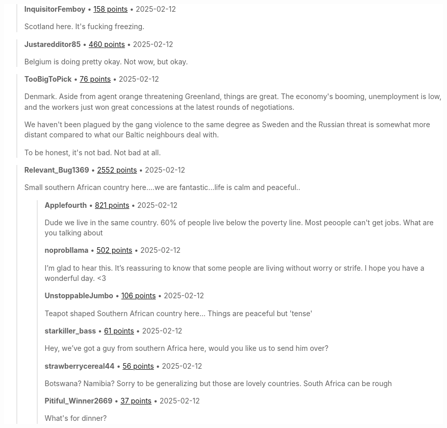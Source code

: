 > **InquisitorFemboy** • [158 points](https://reddit.com/r/AskReddit/comments/1inr2bj/comment/mcdemmm/) • 2025-02-12
> 
> Scotland here. It's fucking freezing.

> **Justaredditor85** • [460 points](https://reddit.com/r/AskReddit/comments/1inr2bj/comment/mcddd86/) • 2025-02-12
> 
> Belgium is doing pretty okay. Not wow, but okay.

> **TooBigToPick** • [76 points](https://reddit.com/r/AskReddit/comments/1inr2bj/comment/mcea26x/) • 2025-02-12
> 
> Denmark. Aside from agent orange threatening Greenland, things are great. The economy's booming, unemployment is low, and the workers just won great concessions at the latest rounds of negotiations.
> 
> We haven't been plagued by the gang violence to the same degree as Sweden and the Russian threat is somewhat more distant compared to what our Baltic neighbours deal with.
> 
> To be honest, it's not bad. Not bad at all.

> **Relevant\_Bug1369** • [2552 points](https://reddit.com/r/AskReddit/comments/1inr2bj/comment/mcd9112/) • 2025-02-12
> 
> Small southern African country here....we are fantastic...life is calm and peaceful..
> 
> > **Applefourth** • [821 points](https://reddit.com/r/AskReddit/comments/1inr2bj/comment/mcdirk1/) • 2025-02-12
> > 
> > Dude we live in the same country. 60% of people live below the poverty line. Most peoople can't get jobs. What are you talking about
> > 
> > **noprobIIama** • [502 points](https://reddit.com/r/AskReddit/comments/1inr2bj/comment/mcdaer5/) • 2025-02-12
> > 
> > I’m glad to hear this. It’s reassuring to know that some people are living without worry or strife. I hope you have a wonderful day. <3
> > 
> > **UnstoppableJumbo** • [106 points](https://reddit.com/r/AskReddit/comments/1inr2bj/comment/mcddgsp/) • 2025-02-12
> > 
> > Teapot shaped Southern African country here... Things are peaceful but 'tense'
> > 
> > **starkiller\_bass** • [61 points](https://reddit.com/r/AskReddit/comments/1inr2bj/comment/mcdgliw/) • 2025-02-12
> > 
> > Hey, we’ve got a guy from southern Africa here, would you like us to send him over?
> > 
> > **strawberrycereal44** • [56 points](https://reddit.com/r/AskReddit/comments/1inr2bj/comment/mcdb4tu/) • 2025-02-12
> > 
> > Botswana? Namibia? Sorry to be generalizing but those are lovely countries. South Africa can be rough
> > 
> > **Pitiful\_Winner2669** • [37 points](https://reddit.com/r/AskReddit/comments/1inr2bj/comment/mcdc6e5/) • 2025-02-12
> > 
> > What's for dinner?
